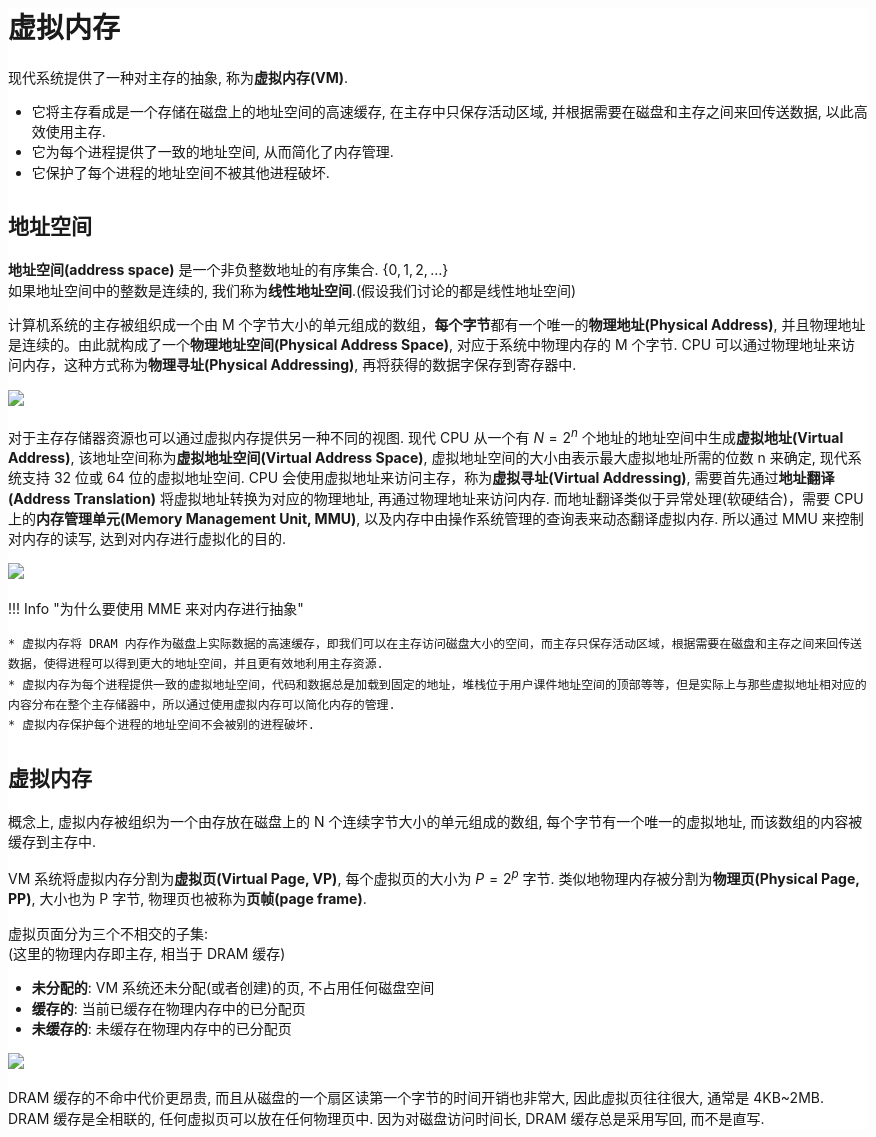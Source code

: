 
# **虚拟内存**

现代系统提供了一种对主存的抽象, 称为**虚拟内存(VM)**.  

* 它将主存看成是一个存储在磁盘上的地址空间的高速缓存, 在主存中只保存活动区域, 并根据需要在磁盘和主存之间来回传送数据, 以此高效使用主存.  
* 它为每个进程提供了一致的地址空间, 从而简化了内存管理.  
* 它保护了每个进程的地址空间不被其他进程破坏.  

## **地址空间**

**地址空间(address space)** 是一个非负整数地址的有序集合. $\{0,1,2,\ldots\}$  
如果地址空间中的整数是连续的, 我们称为**线性地址空间**.(假设我们讨论的都是线性地址空间)  

计算机系统的主存被组织成一个由 M 个字节大小的单元组成的数组，**每个字节**都有一个唯一的**物理地址(Physical Address)**, 并且物理地址是连续的。由此就构成了一个**物理地址空间(Physical Address Space)**, 对应于系统中物理内存的 M 个字节. CPU 可以通过物理地址来访问内存，这种方式称为**物理寻址(Physical Addressing)**, 再将获得的数据字保存到寄存器中.  

![](https://pic4.zhimg.com/80/v2-e9e4cec80db6537cca1d9a152e26a0e7_1440w.jpg)

对于主存存储器资源也可以通过虚拟内存提供另一种不同的视图. 现代 CPU 从一个有 $N=2^n$ 个地址的地址空间中生成**虚拟地址(Virtual Address)**, 该地址空间称为**虚拟地址空间(Virtual Address Space)**, 虚拟地址空间的大小由表示最大虚拟地址所需的位数 n 来确定, 现代系统支持 32 位或 64 位的虚拟地址空间. CPU 会使用虚拟地址来访问主存，称为**虚拟寻址(Virtual Addressing)**, 需要首先通过**地址翻译(Address Translation)** 将虚拟地址转换为对应的物理地址, 再通过物理地址来访问内存. 而地址翻译类似于异常处理(软硬结合)，需要 CPU 上的**内存管理单元(Memory Management Unit, MMU)**, 以及内存中由操作系统管理的查询表来动态翻译虚拟内存. 所以通过 MMU 来控制对内存的读写, 达到对内存进行虚拟化的目的.  

![](https://pic4.zhimg.com/80/v2-fe54138c5ecb9ee75396ab31c7dea87b_1440w.jpg)

!!! Info "为什么要使用 MME 来对内存进行抽象"

    * 虚拟内存将 DRAM 内存作为磁盘上实际数据的高速缓存，即我们可以在主存访问磁盘大小的空间，而主存只保存活动区域，根据需要在磁盘和主存之间来回传送数据，使得进程可以得到更大的地址空间，并且更有效地利用主存资源.  
    * 虚拟内存为每个进程提供一致的虚拟地址空间，代码和数据总是加载到固定的地址，堆栈位于用户课件地址空间的顶部等等，但是实际上与那些虚拟地址相对应的内容分布在整个主存储器中，所以通过使用虚拟内存可以简化内存的管理.  
    * 虚拟内存保护每个进程的地址空间不会被别的进程破坏.  

## **虚拟内存**

概念上, 虚拟内存被组织为一个由存放在磁盘上的 N 个连续字节大小的单元组成的数组, 每个字节有一个唯一的虚拟地址, 而该数组的内容被缓存到主存中.   

VM 系统将虚拟内存分割为**虚拟页(Virtual Page, VP)**, 每个虚拟页的大小为 $P=2^p$ 字节. 类似地物理内存被分割为**物理页(Physical Page, PP)**, 大小也为 P 字节, 物理页也被称为**页帧(page frame)**.  

虚拟页面分为三个不相交的子集:  
(这里的物理内存即主存, 相当于 DRAM 缓存)

* **未分配的**: VM 系统还未分配(或者创建)的页, 不占用任何磁盘空间  
* **缓存的**: 当前已缓存在物理内存中的已分配页  
* **未缓存的**: 未缓存在物理内存中的已分配页   

![](https://pic1.zhimg.com/80/v2-5d4615fb2e1f516189050500cf1b0130_1440w.jpg)

DRAM 缓存的不命中代价更昂贵, 而且从磁盘的一个扇区读第一个字节的时间开销也非常大, 因此虚拟页往往很大, 通常是 4KB~2MB. DRAM 缓存是全相联的, 任何虚拟页可以放在任何物理页中. 因为对磁盘访问时间长, DRAM 缓存总是采用写回, 而不是直写.  
